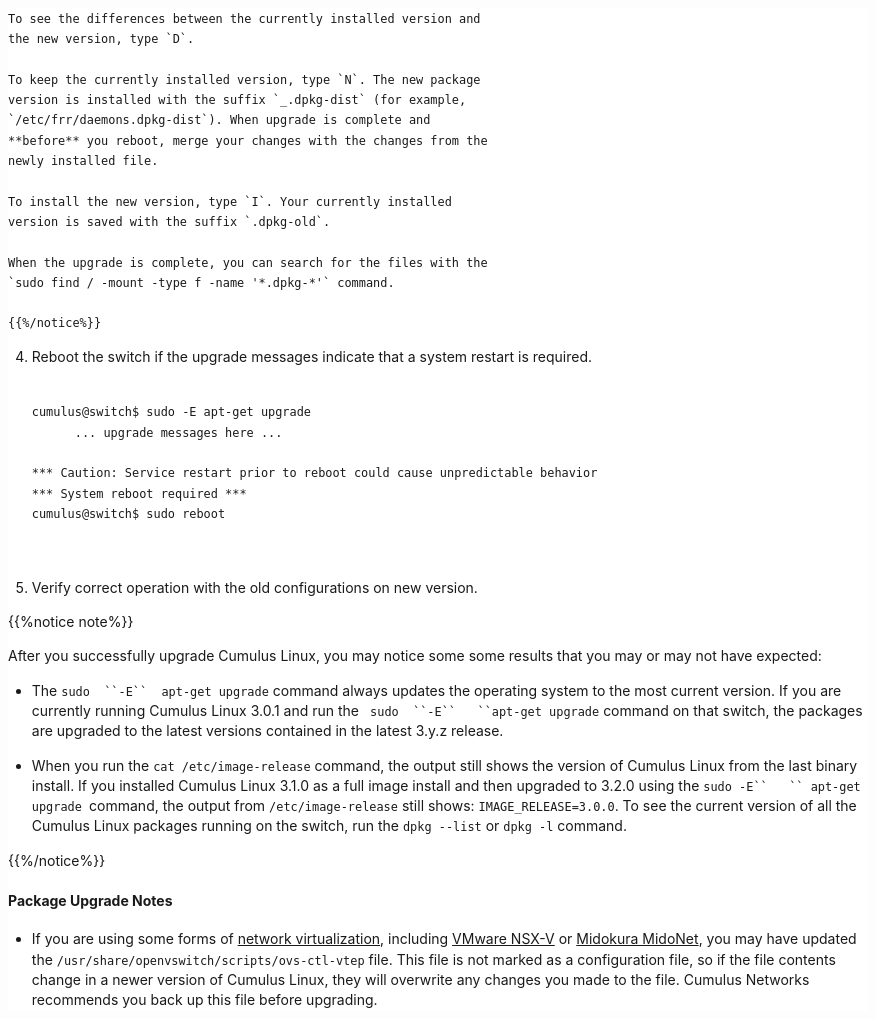     To see the differences between the currently installed version and
    the new version, type `D`.
    
    To keep the currently installed version, type `N`. The new package
    version is installed with the suffix `_.dpkg-dist` (for example,
    `/etc/frr/daemons.dpkg-dist`). When upgrade is complete and
    **before** you reboot, merge your changes with the changes from the
    newly installed file.
    
    To install the new version, type `I`. Your currently installed
    version is saved with the suffix `.dpkg-old`.
    
    When the upgrade is complete, you can search for the files with the
    `sudo find / -mount -type f -name '*.dpkg-*'` command.
    
    {{%/notice%}}

4.  Reboot the switch if the upgrade messages indicate that a system
    restart is required.
    
    ``` 
                       
    cumulus@switch$ sudo -E apt-get upgrade
          ... upgrade messages here ...
     
    *** Caution: Service restart prior to reboot could cause unpredictable behavior
    *** System reboot required ***
    cumulus@switch$ sudo reboot
       
        
    ```

5.  Verify correct operation with the old configurations on new version.

{{%notice note%}}

After you successfully upgrade Cumulus Linux, you may notice some some
results that you may or may not have expected:

  - The ` sudo  ``-E``  apt-get upgrade ` command always updates the
    operating system to the most current version. If you are currently
    running Cumulus Linux 3.0.1 and run the ` sudo  ``-E``   ``apt-get
    upgrade` command on that switch, the packages are upgraded to the
    latest versions contained in the latest 3.y.z release.

  - When you run the `cat /etc/image-release` command, the output still
    shows the version of Cumulus Linux from the last binary install. If
    you installed Cumulus Linux 3.1.0 as a full image install and then
    upgraded to 3.2.0 using the `sudo -E``   `` apt-get upgrade
     `command, the output from `/etc/image-release` still shows:
    `IMAGE_RELEASE=3.0.0`. To see the current version of all the Cumulus
    Linux packages running on the switch, run the `dpkg --list` or `dpkg
    -l` command.

{{%/notice%}}

#### Package Upgrade Notes

  - If you are using some forms of [network
    virtualization](/old/Cumulus_Linux_36/Network_Virtualization.html),
    including [VMware
    NSX-V](/old/Cumulus_Linux_36/Integrating_Hardware_VTEPs_with_VMware_NSX-V.html)
    or [Midokura
    MidoNet](/old/Cumulus_Linux_36/Integrating_Hardware_VTEPs_with_Midokura_MidoNet_and_OpenStack.html),
    you may have updated the
    `/usr/share/openvswitch/scripts/ovs-ctl-vtep` file. This file is not
    marked as a configuration file, so if the file contents change in a
    newer version of Cumulus Linux, they will overwrite any changes you
    made to the file. Cumulus Networks recommends you back up this file
    before upgrading.
